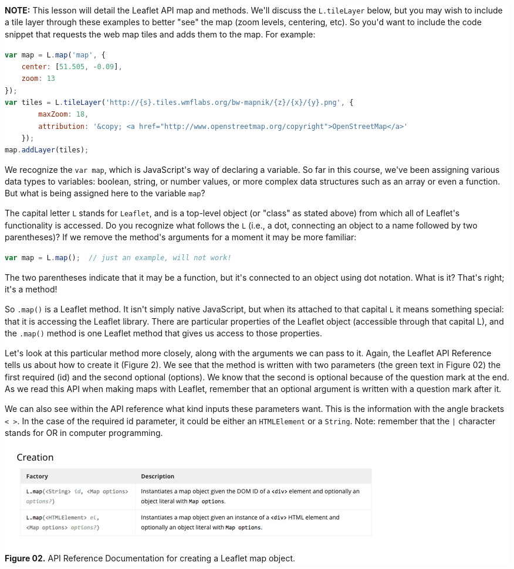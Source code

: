 **NOTE:** This lesson will detail the Leaflet API map and methods. We'll discuss the `L.tileLayer` below, but you may wish to include a tile layer through these examples to better "see" the map (zoom levels, centering, etc). So you'd want to include the code snippet that requests the web map tiles and adds them to the map. For example:

```javascript
var map = L.map('map', {
    center: [51.505, -0.09],
    zoom: 13
});
var tiles = L.tileLayer('http://{s}.tiles.wmflabs.org/bw-mapnik/{z}/{x}/{y}.png', {
        maxZoom: 18,
        attribution: '&copy; <a href="http://www.openstreetmap.org/copyright">OpenStreetMap</a>'
    });    
map.addLayer(tiles);
```

We recognize the `var map`, which is JavaScript's way of declaring a variable. So far in this course, we've been assigning various data types to variables: boolean, string, or number values, or more complex data structures such as an array or even a function. But what is being assigned here to the variable `map`?

The capital letter `L` stands for `Leaflet`, and is a top-level object (or "class" as stated above) from which all of Leaflet's functionality is accessed. Do you recognize what follows the `L` (i.e., a dot, connecting an object to a name followed by two parentheses)? If we remove the method's arguments for a moment it may be more familiar:

```javascript
var map = L.map();  // just an example, will not work!
```

The two parentheses indicate that it may be a function, but it's connected to an object using dot notation. What is it? That's right; it's a method!

So `.map()` is a Leaflet method. It isn't simply native JavaScript, but when its attached to that capital `L` it means something special: that it is accessing the Leaflet library. There are particular properties of the Leaflet object (accessible through that capital L), and the `.map()` method is one Leaflet method that gives us access to those properties.

Let's look at this particular method more closely, along with the arguments we can pass to it. Again, the Leaflet API Reference tells us about how to create it (Figure 2). We see that the method is written with two parameters (the green text in Figure 02) the first required (id) and the second optional (options). We know that the second is optional because of the question mark at the end. As we read this API when making maps with Leaflet, remember that an optional argument is written with a question mark after it.

We can also see within the API reference what kind inputs these parameters want. This is the information with the angle brackets `< >`. In the case of the required id parameter, it could be either an `HTMLElement` or a `String`.  Note: remember that the `|` character stands for OR in computer programming.

![Leaflet map Creation](lesson-07-graphics/L.map-creation.png)  
**Figure 02.** API Reference Documentation for creating a Leaflet map object.
